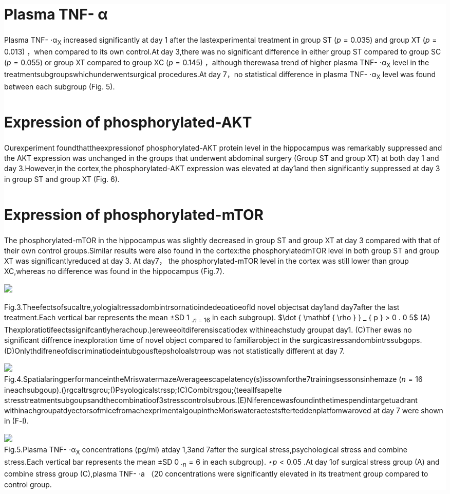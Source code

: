 # Plasma TNF- $\pmb { \alpha }$

Plasma TNF- $\cdot \mathsf { \alpha } _ { \mathsf { X } }$ increased significantly at day 1 after the lastexperimental treatment in group ST $( p = 0 . 0 3 5 )$ and group XT $( p = 0 . 0 1 3 )$ ，when compared to its own control.At day 3,there was no significant difference in either group ST compared to group SC $( p = 0 . 0 5 5 )$ or group XT compared to group XC $( p = 0 . 1 4 5 )$ ，although therewasa trend of higher plasma TNF- $\cdot \mathsf { \alpha } _ { \mathsf { X } }$ level in the treatmentsubgroupswhichunderwentsurgical procedures.At day 7，no statistical difference in plasma TNF- $\cdot \mathsf { \alpha } _ { \mathsf { X } }$ level was found between each subgroup (Fig. 5).

# Expression of phosphorylated-AKT

Ourexperiment foundthattheexpressionof phosphorylated-AKT protein level in the hippocampus was remarkably suppressed and the AKT expression was unchanged in the groups that underwent abdominal surgery (Group ST and group XT) at both day 1 and day 3.However,in the cortex,the phosphorylated-AKT expression was elevated at day1and then significantly suppressed at day 3 in group ST and group XT (Fig. 6).

# Expression of phosphorylated-mTOR

The phosphorylated-mTOR in the hippocampus was slightly decreased in group ST and group XT at day 3 compared with that of their own control groups.Similar results were also found in the cortex:the phosphorylatedmTOR level in both group ST and group XT was significantlyreduced at day 3. At day7， the phosphorylated-mTOR level in the cortex was still lower than group XC,whereas no difference was found in the hippocampus (Fig.7).

![](images/08be312f0dd3c51352c9c0f6a84fb4befe70d970a911e948e8b1eb7b31f99aef.jpg)

Fig.3.Theefectsofsucaltre,yologialtressadombintrsornatioindedeoatioeofld novel objectsat day1and day7after the last treatment.Each vertical bar represents the mean $\pm \mathsf { S D }$ 1 $_ { . n \mathrm { ~ = ~ } 1 6 }$ in each subgroup). $\dot { \mathbf { \rho } } _ { p } > 0 . 0 5$ (A) Thexploratiotifeectssignifcantlyherachoup.)ereweeoitdiferensiscatiodex withineachstudy groupat day1. (C)Ther ewas no significant diffrence inexploration time of novel object compared to familiarobject in the surgicastressandombintrssubgops.(D)Onlythdifreneofdiscriminatiodeintubgousftepsholoalstrroup was not statistically different at day 7.

![](images/16f09866d43d9f0e9ae06d2997cfd5f4a8366fa3a4e8a24506b2719b07bf794d.jpg)  
Fig.4.SpatialaringperformanceintheMriswatermazeAverageescapelatency(s)issownforthe7trainingsessonsinhemaze $( n = 1 6$ ineachsubgoup).()rgcaltrsgrou;()Psyologicalstrssp;(C)Combitrsgou;(teeallfsapelte stresstreatmentsubgoupsandthecombinatioof3stresscontrolsubrous.(E)Niferencewasfoundinthetimespendintargetuadrant withinachgroupatdyectorsofmicefromachexprimentalgoupintheMoriswateraetestsfterteddenplatfomwaroved at day 7 were shown in (F-l).

![](images/ba5fd4d928b1902796d304f2a586696340957078ff03610e1f25a1a11573ae9b.jpg)  
Fig.5.Plasma TNF- $\cdot \mathsf { \alpha } _ { \mathsf { X } }$ concentrations $\left( \mathsf { p g } / \mathsf { m l } \right)$ atday 1,3and 7after the surgical stress,psychological stress and combine stress.Each vertical bar represents the mean $\pm \mathsf { S D }$ 0 $_ { \cdot n } = 6$ in each subgroup). ${ \star p } < 0 . 0 5$ .At day 1of surgical stress group (A) and combine stress group (C),plasma TNF- $\cdot \mathsf { a }$ （20 concentrations were significantly elevated in its treatment group compared to control group.
